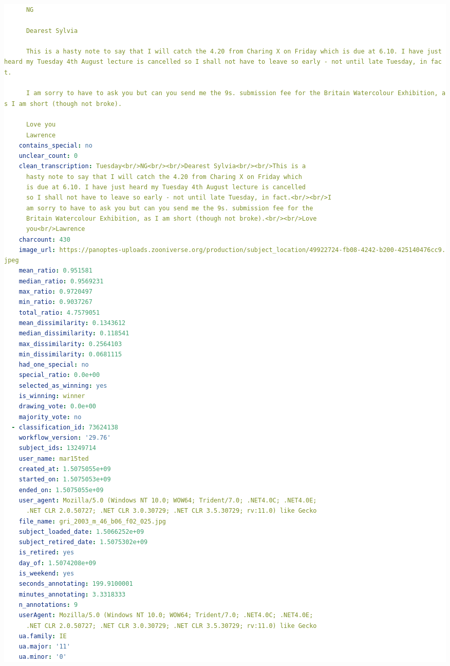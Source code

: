 ```yaml
      NG

      Dearest Sylvia

      This is a hasty note to say that I will catch the 4.20 from Charing X on Friday which is due at 6.10. I have just heard my Tuesday 4th August lecture is cancelled so I shall not have to leave so early - not until late Tuesday, in fact.

      I am sorry to have to ask you but can you send me the 9s. submission fee for the Britain Watercolour Exhibition, as I am short (though not broke).

      Love you
      Lawrence
    contains_special: no
    unclear_count: 0
    clean_transcription: Tuesday<br/>NG<br/><br/>Dearest Sylvia<br/><br/>This is a
      hasty note to say that I will catch the 4.20 from Charing X on Friday which
      is due at 6.10. I have just heard my Tuesday 4th August lecture is cancelled
      so I shall not have to leave so early - not until late Tuesday, in fact.<br/><br/>I
      am sorry to have to ask you but can you send me the 9s. submission fee for the
      Britain Watercolour Exhibition, as I am short (though not broke).<br/><br/>Love
      you<br/>Lawrence
    charcount: 430
    image_url: https://panoptes-uploads.zooniverse.org/production/subject_location/49922724-fb08-4242-b200-425140476cc9.jpeg
    mean_ratio: 0.951581
    median_ratio: 0.9569231
    max_ratio: 0.9720497
    min_ratio: 0.9037267
    total_ratio: 4.7579051
    mean_dissimilarity: 0.1343612
    median_dissimilarity: 0.118541
    max_dissimilarity: 0.2564103
    min_dissimilarity: 0.0681115
    had_one_special: no
    special_ratio: 0.0e+00
    selected_as_winning: yes
    is_winning: winner
    drawing_vote: 0.0e+00
    majority_vote: no
  - classification_id: 73624138
    workflow_version: '29.76'
    subject_ids: 13249714
    user_name: mar15ted
    created_at: 1.5075055e+09
    started_on: 1.5075053e+09
    ended_on: 1.5075055e+09
    user_agent: Mozilla/5.0 (Windows NT 10.0; WOW64; Trident/7.0; .NET4.0C; .NET4.0E;
      .NET CLR 2.0.50727; .NET CLR 3.0.30729; .NET CLR 3.5.30729; rv:11.0) like Gecko
    file_name: gri_2003_m_46_b06_f02_025.jpg
    subject_loaded_date: 1.5066252e+09
    subject_retired_date: 1.5075302e+09
    is_retired: yes
    day_of: 1.5074208e+09
    is_weekend: yes
    seconds_annotating: 199.9100001
    minutes_annotating: 3.3318333
    n_annotations: 9
    userAgent: Mozilla/5.0 (Windows NT 10.0; WOW64; Trident/7.0; .NET4.0C; .NET4.0E;
      .NET CLR 2.0.50727; .NET CLR 3.0.30729; .NET CLR 3.5.30729; rv:11.0) like Gecko
    ua.family: IE
    ua.major: '11'
    ua.minor: '0'
```